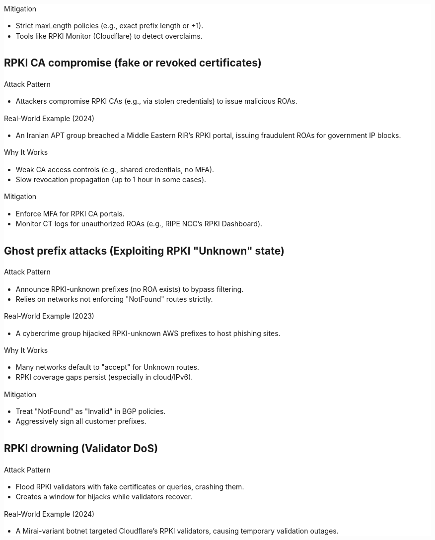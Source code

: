 Mitigation

* Strict maxLength policies (e.g., exact prefix length or +1).
* Tools like RPKI Monitor (Cloudflare) to detect overclaims.

## RPKI CA compromise (fake or revoked certificates)

Attack Pattern

* Attackers compromise RPKI CAs (e.g., via stolen credentials) to issue malicious ROAs.

Real-World Example (2024)

* An Iranian APT group breached a Middle Eastern RIR’s RPKI portal, issuing fraudulent ROAs for government IP blocks.

Why It Works

* Weak CA access controls (e.g., shared credentials, no MFA).
* Slow revocation propagation (up to 1 hour in some cases).

Mitigation

* Enforce MFA for RPKI CA portals.
* Monitor CT logs for unauthorized ROAs (e.g., RIPE NCC’s RPKI Dashboard).

## Ghost prefix attacks (Exploiting RPKI "Unknown" state)

Attack Pattern

* Announce RPKI-unknown prefixes (no ROA exists) to bypass filtering.
* Relies on networks not enforcing "NotFound" routes strictly.

Real-World Example (2023)

* A cybercrime group hijacked RPKI-unknown AWS prefixes to host phishing sites.

Why It Works

* Many networks default to "accept" for Unknown routes.
* RPKI coverage gaps persist (especially in cloud/IPv6).

Mitigation

* Treat "NotFound" as "Invalid" in BGP policies.
* Aggressively sign all customer prefixes.

## RPKI drowning (Validator DoS)

Attack Pattern

* Flood RPKI validators with fake certificates or queries, crashing them.
* Creates a window for hijacks while validators recover.

Real-World Example (2024)

* A Mirai-variant botnet targeted Cloudflare’s RPKI validators, causing temporary validation outages.
